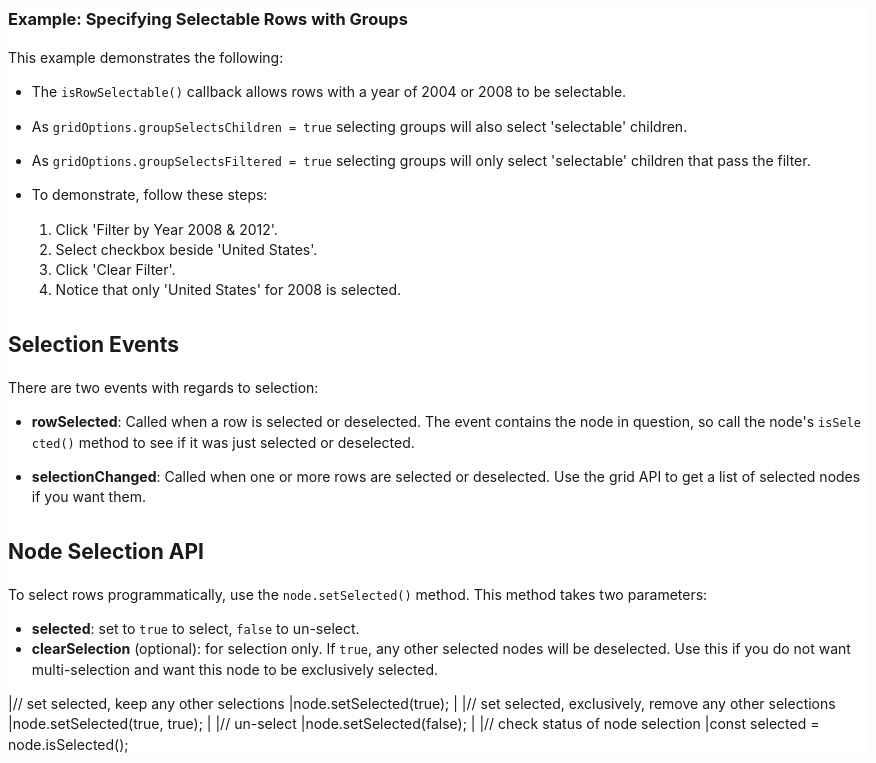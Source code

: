 ### Example: Specifying Selectable Rows with Groups

This example demonstrates the following:

- The `isRowSelectable()` callback allows rows with a year of 2004 or 2008 to be selectable.
- As `gridOptions.groupSelectsChildren = true` selecting groups will also select 'selectable' children.
- As `gridOptions.groupSelectsFiltered = true` selecting groups will only select 'selectable' children that pass the filter.
- To demonstrate, follow these steps:

    1. Click 'Filter by Year 2008 & 2012'.
    1. Select checkbox beside 'United States'.
    1. Click 'Clear Filter'.
    1. Notice that only 'United States' for 2008 is selected.

<grid-example title='Specifying Selectable Rows with Groups' name='specify-selectable-rows-with-groups' type='generated' options='{ "enterprise": true, "exampleHeight": 590, "modules": ["clientside", "rowgrouping", "setfilter", "menu", "columnpanel"] }'></grid-example>

## Selection Events

There are two events with regards to selection:<br/>


- **rowSelected**: Called when a row is selected or deselected. The event contains the node in question, so call the node's `isSelected()` method to see if it was just selected or deselected.

- **selectionChanged**: Called when one or more rows are selected or deselected. Use the grid API to get a list of selected nodes if you want them.

<grid-example title='Selection Events' name='selection-events' type='generated'></grid-example>

## Node Selection API

To select rows programmatically, use the `node.setSelected()` method. This method takes two parameters:

- **selected**: set to `true` to select, `false` to un-select.
- **clearSelection** (optional): for selection only. If `true`, any other selected nodes will be deselected. Use this if you do not want multi-selection and want this node to be exclusively selected.

<snippet>
|// set selected, keep any other selections
|node.setSelected(true);
|
|// set selected, exclusively, remove any other selections
|node.setSelected(true, true);
|
|// un-select
|node.setSelected(false);
|
|// check status of node selection
|const selected = node.isSelected();
</snippet>
